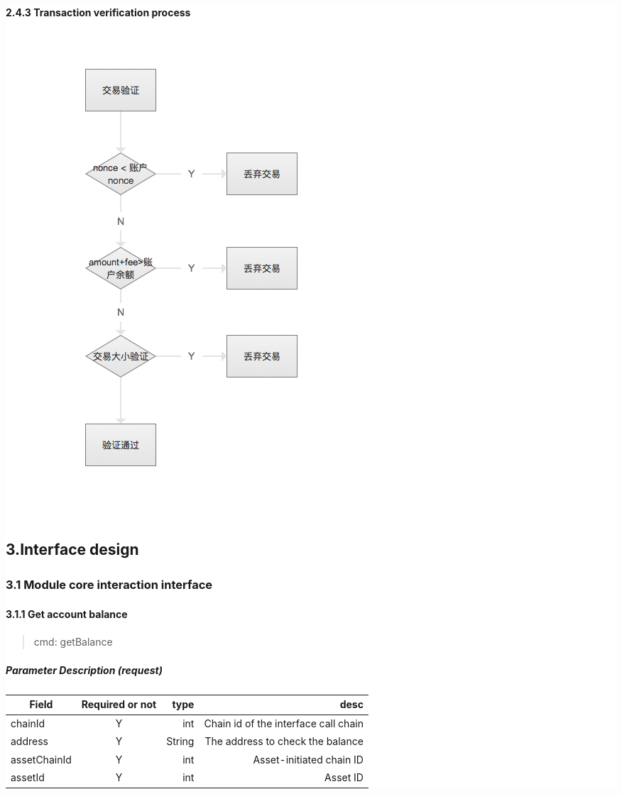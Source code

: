 #### 2.4.3 Transaction verification process

![trx-validate-flow.png](image/ledger/trx-validate-flow.png)

## 3.Interface design

### 3.1 Module core interaction interface

#### 3.1.1  Get account balance

> cmd: getBalance

##### Parameter Description (request)

| Field        | Required or not |   type |                                 desc |
| ------------ | :-------------: | -----: | -----------------------------------: |
| chainId      |        Y        |    int | Chain id of the interface call chain |
| address      |        Y        | String |     The address to check the balance |
| assetChainId |        Y        |    int |             Asset-initiated chain ID |
| assetId      |        Y        |    int |                             Asset ID |
